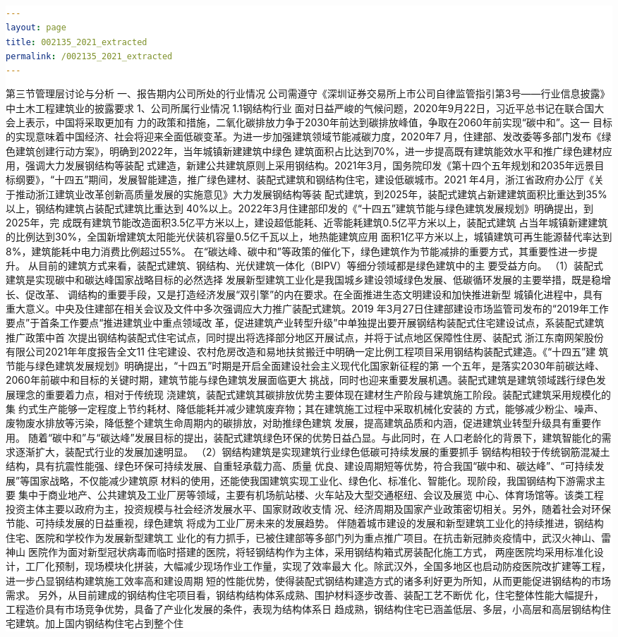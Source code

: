 ```yaml
---
layout: page
title: 002135_2021_extracted
permalink: /002135_2021_extracted
---
```


第三节管理层讨论与分析
一、报告期内公司所处的行业情况
公司需遵守《深圳证券交易所上市公司自律监管指引第3号——行业信息披露》中土木工程建筑业的披露要求
1、公司所属行业情况
1.1钢结构行业
面对日益严峻的气候问题，2020年9月22日，习近平总书记在联合国大会上表示，中国将采取更加有
力的政策和措施，二氧化碳排放力争于2030年前达到碳排放峰值，争取在2060年前实现“碳中和”。这一
目标的实现意味着中国经济、社会将迎来全面低碳变革。为进一步加强建筑领域节能减碳力度，2020年7
月，住建部、发改委等多部门发布《绿色建筑创建行动方案》，明确到2022年，当年城镇新建建筑中绿色
建筑面积占比达到70%，进一步提高既有建筑能效水平和推广绿色建材应用，强调大力发展钢结构等装配
式建造，新建公共建筑原则上采用钢结构。2021年3月，国务院印发《第十四个五年规划和2035年远景目
标纲要》，“十四五”期间，发展智能建造，推广绿色建材、装配式建筑和钢结构住宅，建设低碳城市。2021
年4月，浙江省政府办公厅《关于推动浙江建筑业改革创新高质量发展的实施意见》大力发展钢结构等装
配式建筑，到2025年，装配式建筑占新建建筑面积比重达到35%以上，钢结构建筑占装配式建筑比重达到
40%以上。2022年3月住建部印发的《“十四五”建筑节能与绿色建筑发展规划》明确提出，到2025年，完
成既有建筑节能改造面积3.5亿平方米以上，建设超低能耗、近零能耗建筑0.5亿平方米以上，装配式建筑
占当年城镇新建建筑的比例达到30%，全国新增建筑太阳能光伏装机容量0.5亿千瓦以上，地热能建筑应用
面积1亿平方米以上，城镇建筑可再生能源替代率达到8%，建筑能耗中电力消费比例超过55%。
在“碳达峰、碳中和”等政策的催化下，绿色建筑作为节能减排的重要方式，其重要性进一步提升。
从目前的建筑方式来看，装配式建筑、钢结构、光伏建筑一体化（BIPV）等细分领域都是绿色建筑中的主
要受益方向。
（1）装配式建筑是实现碳中和碳达峰国家战略目标的必然选择
发展新型建筑工业化是我国城乡建设领域绿色发展、低碳循环发展的主要举措，既是稳增长、促改革、
调结构的重要手段，又是打造经济发展“双引擎”的内在要求。在全面推进生态文明建设和加快推进新型
城镇化进程中，具有重大意义。中央及住建部在相关会议及文件中多次强调应大力推广装配式建筑。2019
年3月27日住建部建设市场监管司发布的“2019年工作要点”于首条工作要点“推进建筑业中重点领域改
革，促进建筑产业转型升级”中单独提出要开展钢结构装配式住宅建设试点，系装配式建筑推广政策中首
次提出钢结构装配式住宅试点，同时提出将选择部分地区开展试点，并将于试点地区保障性住房、装配式
浙江东南网架股份有限公司2021年年度报告全文11
住宅建设、农村危房改造和易地扶贫搬迁中明确一定比例工程项目采用钢结构装配式建造。《“十四五”建
筑节能与绿色建筑发展规划》明确提出，“十四五”时期是开启全面建设社会主义现代化国家新征程的第
一个五年，是落实2030年前碳达峰、2060年前碳中和目标的关键时期，建筑节能与绿色建筑发展面临更大
挑战，同时也迎来重要发展机遇。装配式建筑是建筑领域践行绿色发展理念的重要着力点，相对于传统现
浇建筑，装配式建筑其碳排放优势主要体现在建材生产阶段与建筑施工阶段。装配式建筑采用规模化的集
约式生产能够一定程度上节约耗材、降低能耗并减少建筑废弃物；其在建筑施工过程中采取机械化安装的
方式，能够减少粉尘、噪声、废物废水排放等污染，降低整个建筑生命周期内的碳排放，对助推绿色建筑
发展，提高建筑品质和内涵，促进建筑业转型升级具有重要作用。
随着“碳中和”与“碳达峰”发展目标的提出，装配式建筑绿色环保的优势日益凸显。与此同时，在
人口老龄化的背景下，建筑智能化的需求逐渐扩大，装配式行业的发展加速明显。
（2）钢结构建筑是实现建筑行业绿色低碳可持续发展的重要抓手
钢结构相较于传统钢筋混凝土结构，具有抗震性能强、绿色环保可持续发展、自重轻承载力高、质量
优良、建设周期短等优势，符合我国“碳中和、碳达峰”、“可持续发展”等国家战略，不仅能减少建筑原
材料的使用，还能使我国建筑实现工业化、绿色化、标准化、智能化。现阶段，我国钢结构下游需求主要
集中于商业地产、公共建筑及工业厂房等领域，主要有机场航站楼、火车站及大型交通枢纽、会议及展览
中心、体育场馆等。该类工程投资主体主要以政府为主，投资规模与社会经济发展水平、国家财政收支情
况、经济周期及国家产业政策密切相关。另外，随着社会对环保节能、可持续发展的日益重视，绿色建筑
将成为工业厂房未来的发展趋势。
伴随着城市建设的发展和新型建筑工业化的持续推进，钢结构住宅、医院和学校作为发展新型建筑工
业化的有力抓手，已被住建部等多部门列为重点推广项目。在抗击新冠肺炎疫情中，武汉火神山、雷神山
医院作为面对新型冠状病毒而临时搭建的医院，将轻钢结构作为主体，采用钢结构箱式房装配化施工方式，
两座医院均采用标准化设计，工厂化预制，现场模块化拼装，大幅减少现场作业工作量，实现了效率最大
化。除武汉外，全国多地区也启动防疫医院改扩建等工程，进一步凸显钢结构建筑施工效率高和建设周期
短的性能优势，使得装配式钢结构建造方式的诸多利好更为所知，从而更能促进钢结构的市场需求。
另外，从目前建成的钢结构住宅项目看，钢结构结构体系成熟、围护材料逐步改善、装配工艺不断优
化，住宅整体性能大幅提升，工程造价具有市场竞争优势，具备了产业化发展的条件，表现为结构体系日
趋成熟，钢结构住宅已涵盖低层、多层，小高层和高层钢结构住宅建筑。加上国内钢结构住宅占到整个住